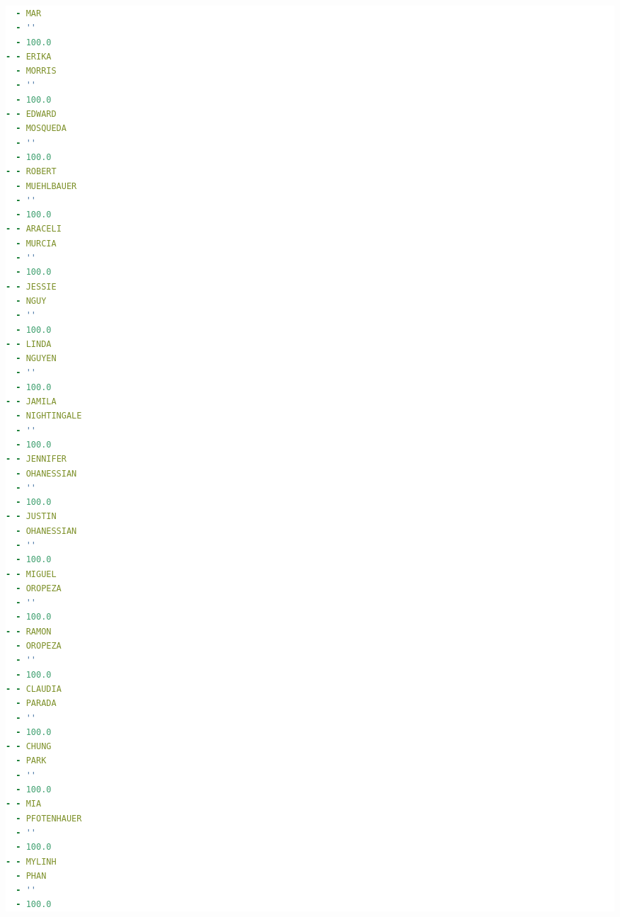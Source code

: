 ```yaml
  - MAR
  - ''
  - 100.0
- - ERIKA
  - MORRIS
  - ''
  - 100.0
- - EDWARD
  - MOSQUEDA
  - ''
  - 100.0
- - ROBERT
  - MUEHLBAUER
  - ''
  - 100.0
- - ARACELI
  - MURCIA
  - ''
  - 100.0
- - JESSIE
  - NGUY
  - ''
  - 100.0
- - LINDA
  - NGUYEN
  - ''
  - 100.0
- - JAMILA
  - NIGHTINGALE
  - ''
  - 100.0
- - JENNIFER
  - OHANESSIAN
  - ''
  - 100.0
- - JUSTIN
  - OHANESSIAN
  - ''
  - 100.0
- - MIGUEL
  - OROPEZA
  - ''
  - 100.0
- - RAMON
  - OROPEZA
  - ''
  - 100.0
- - CLAUDIA
  - PARADA
  - ''
  - 100.0
- - CHUNG
  - PARK
  - ''
  - 100.0
- - MIA
  - PFOTENHAUER
  - ''
  - 100.0
- - MYLINH
  - PHAN
  - ''
  - 100.0
```